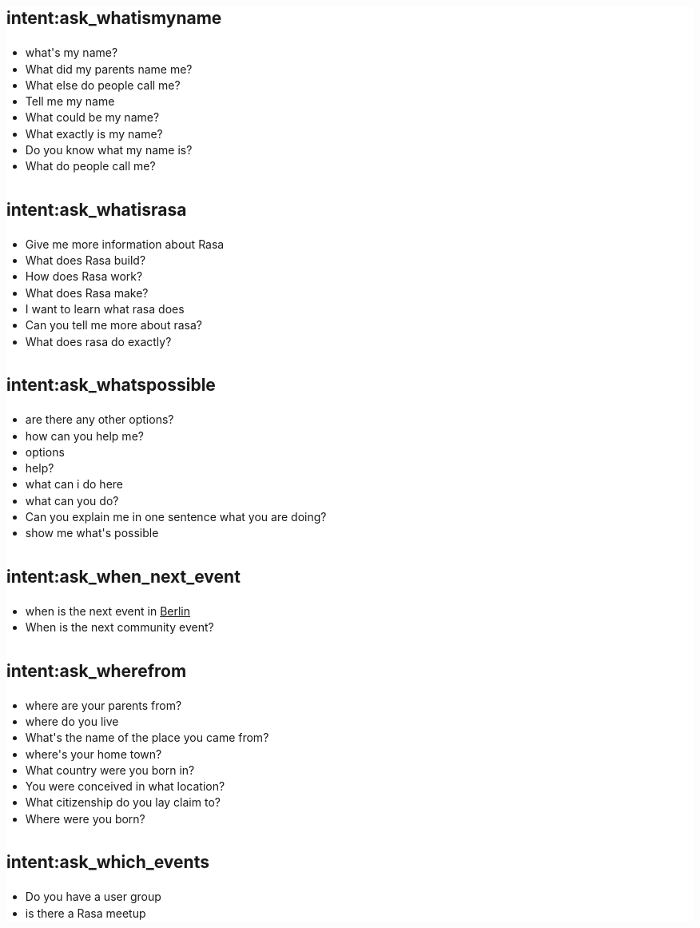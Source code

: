 ## intent:ask_whatismyname
- what's my name?
- What did my parents name me?
- What else do people call me?
- Tell me my name
- What could be my name?
- What exactly is my name?
- Do you know what my name is?
- What do people call me?

## intent:ask_whatisrasa
- Give me more information about Rasa
- What does Rasa build?
- How does Rasa work?
- What does Rasa make?
- I want to learn what rasa does
- Can you tell me more about rasa?
- What does rasa do exactly?

## intent:ask_whatspossible
- are there any other options?
- how can you help me?
- options
- help?
- what can i do here
- what can you do?
- Can you explain me in one sentence what you are doing?
- show me what's possible

## intent:ask_when_next_event
- when is the next event in [Berlin](location)
- When is the next community event?

## intent:ask_wherefrom
- where are your parents from?
- where do you live
- What's the name of the place you came from?
- where's your home town?
- What country were you born in?
- You were conceived in what location?
- What citizenship do you lay claim to?
- Where were you born?

## intent:ask_which_events
- Do you have a user group
- is there a Rasa meetup

